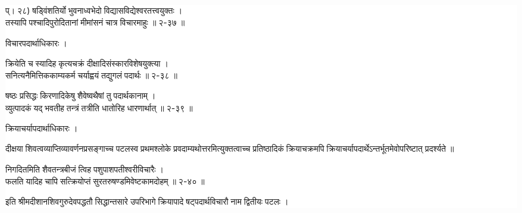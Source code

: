 प्। २८) षड्विंशतिर्यो भुवनाध्वभेदो विद्यासविद्येश्वरतत्त्वयुक्तः ।  
तस्यापि पश्चादिपुरोदितानां मीमांसनं चात्र विचारमाहुः ॥ २-३७ ॥  

विचारपदार्थाधिकारः ।  

क्रियेति च स्यादिह कृत्यचक्रं दीक्षादिसंस्कारविशेषयुक्त्या ।  
सनित्यनैमित्तिककाम्यकर्म चर्याह्वयं तद्युगलं पदार्थः ॥ २-३८ ॥  

षष्ठः प्रसिद्धः किरणादिकेषु शैवेष्वथैषां तु पदार्थकानाम् ।  
व्युत्पादकं यद् भवतीह तन्त्रं तत्रीति धातोरिह धारणार्थात् ॥ २-३९ ॥  

क्रियाचर्यापदार्थाधिकारः ।  

दीक्षया शिवत्वव्याप्तिव्यावर्णनप्रसङ्गाच्च पटलस्व प्रथमश्लोके प्रवदाम्यथोत्तरमित्युक्तत्वाच्च प्रतिष्ठादिकं क्रियाचक्रमपि क्रियाचर्यापदार्थेऽन्तर्भूतमेवोपरिष्टात् प्रदर्श्यते ॥  

निगदितमिति शैवतन्त्रबीजं त्विह पशुपाशपतीश्वरीविचारैः ।  
फलति यादिह चापि सत्क्रियोप्तं सुरतरुषण्डमिवेष्टकामदोहम् ॥ २-४० ॥  

इति श्रीमदीशानशिवगुरुदेवपद्धतौ सिद्धान्तसारे उपरिभागे क्रियापादे षट्पदार्थविचारौ नाम द्वितीयः पटलः ।  
